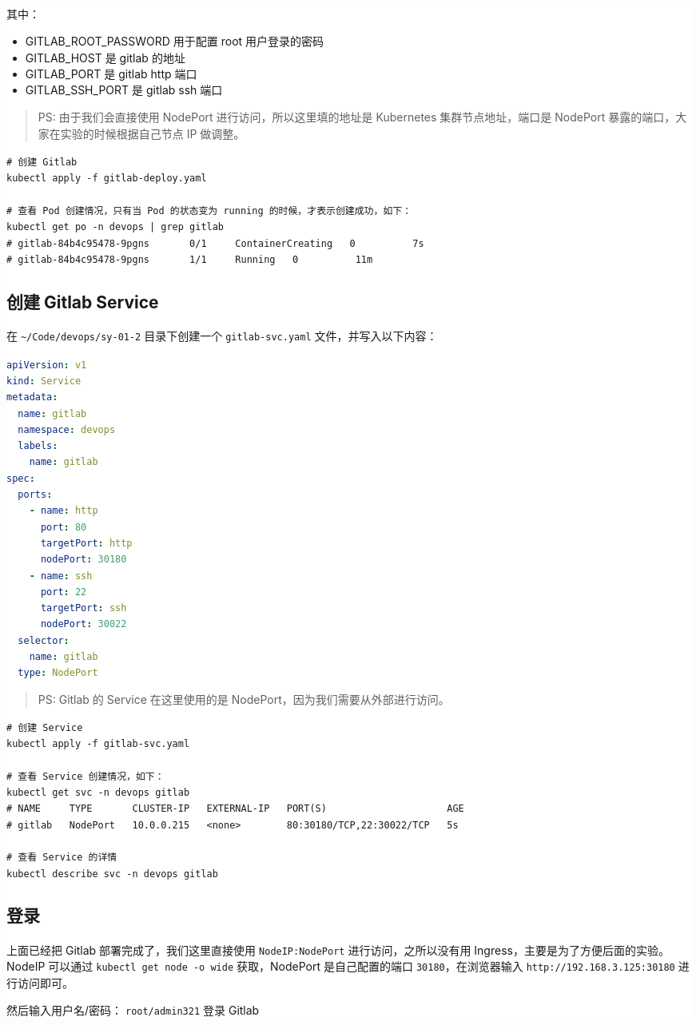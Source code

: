 其中：

- GITLAB_ROOT_PASSWORD 用于配置 root 用户登录的密码
- GITLAB_HOST 是 gitlab 的地址
- GITLAB_PORT 是 gitlab http 端口
- GITLAB_SSH_PORT 是 gitlab ssh 端口

> PS: 由于我们会直接使用 NodePort 进行访问，所以这里填的地址是 Kubernetes 集群节点地址，端口是 NodePort 暴露的端口，大家在实验的时候根据自己节点 IP 做调整。

```shell
# 创建 Gitlab
kubectl apply -f gitlab-deploy.yaml

# 查看 Pod 创建情况，只有当 Pod 的状态变为 running 的时候，才表示创建成功，如下：
kubectl get po -n devops | grep gitlab
# gitlab-84b4c95478-9pgns       0/1     ContainerCreating   0          7s
# gitlab-84b4c95478-9pgns       1/1     Running   0          11m
```

## 创建 Gitlab Service

在 `~/Code/devops/sy-01-2` 目录下创建一个 `gitlab-svc.yaml` 文件，并写入以下内容：

```yaml
apiVersion: v1
kind: Service
metadata:
  name: gitlab
  namespace: devops
  labels:
    name: gitlab
spec:
  ports:
    - name: http
      port: 80
      targetPort: http
      nodePort: 30180
    - name: ssh
      port: 22
      targetPort: ssh
      nodePort: 30022
  selector:
    name: gitlab
  type: NodePort
```

> PS: Gitlab 的 Service 在这里使用的是 NodePort，因为我们需要从外部进行访问。

```shell
# 创建 Service
kubectl apply -f gitlab-svc.yaml

# 查看 Service 创建情况，如下：
kubectl get svc -n devops gitlab
# NAME     TYPE       CLUSTER-IP   EXTERNAL-IP   PORT(S)                     AGE
# gitlab   NodePort   10.0.0.215   <none>        80:30180/TCP,22:30022/TCP   5s

# 查看 Service 的详情
kubectl describe svc -n devops gitlab
```

## 登录

上面已经把 Gitlab 部署完成了，我们这里直接使用 `NodeIP:NodePort` 进行访问，之所以没有用 Ingress，主要是为了方便后面的实验。NodeIP 可以通过 `kubectl get node -o wide` 获取，NodePort 是自己配置的端口 `30180`，在浏览器输入 `http://192.168.3.125:30180` 进行访问即可。

然后输入用户名/密码： `root/admin321` 登录 Gitlab